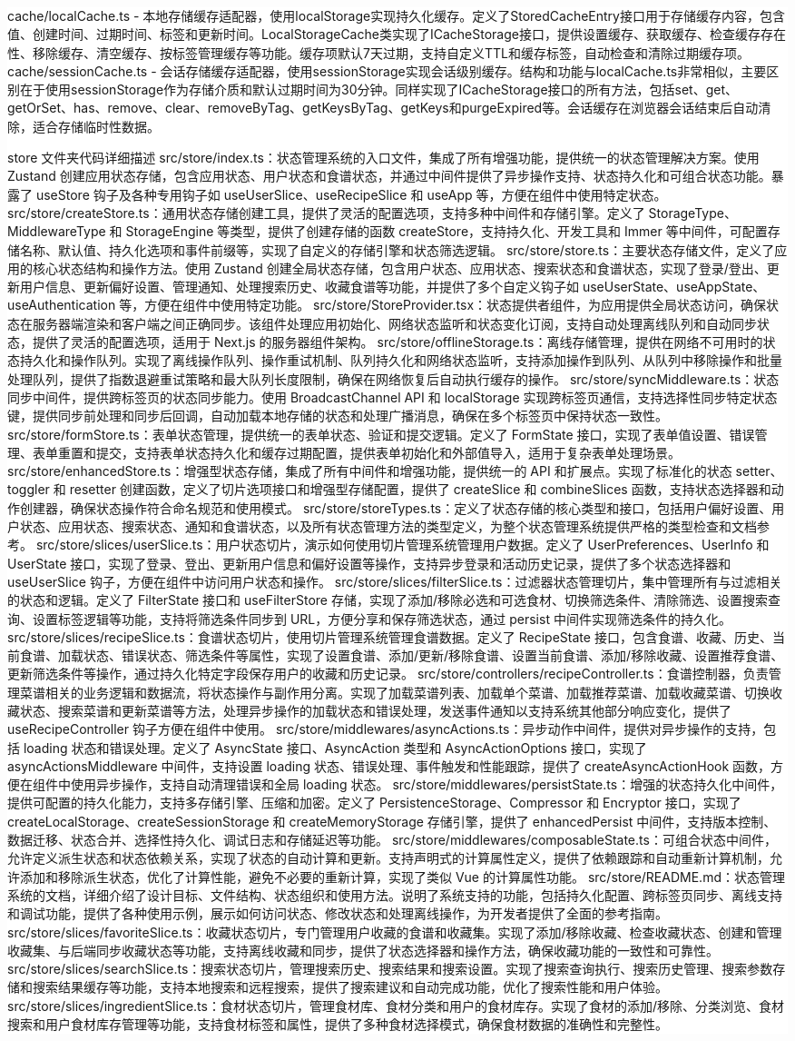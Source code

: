 cache/localCache.ts - 本地存储缓存适配器，使用localStorage实现持久化缓存。定义了StoredCacheEntry接口用于存储缓存内容，包含值、创建时间、过期时间、标签和更新时间。LocalStorageCache类实现了ICacheStorage接口，提供设置缓存、获取缓存、检查缓存存在性、移除缓存、清空缓存、按标签管理缓存等功能。缓存项默认7天过期，支持自定义TTL和缓存标签，自动检查和清除过期缓存项。
cache/sessionCache.ts - 会话存储缓存适配器，使用sessionStorage实现会话级别缓存。结构和功能与localCache.ts非常相似，主要区别在于使用sessionStorage作为存储介质和默认过期时间为30分钟。同样实现了ICacheStorage接口的所有方法，包括set、get、getOrSet、has、remove、clear、removeByTag、getKeysByTag、getKeys和purgeExpired等。会话缓存在浏览器会话结束后自动清除，适合存储临时性数据。




store 文件夹代码详细描述
src/store/index.ts：状态管理系统的入口文件，集成了所有增强功能，提供统一的状态管理解决方案。使用 Zustand 创建应用状态存储，包含应用状态、用户状态和食谱状态，并通过中间件提供了异步操作支持、状态持久化和可组合状态功能。暴露了 useStore 钩子及各种专用钩子如 useUserSlice、useRecipeSlice 和 useApp 等，方便在组件中使用特定状态。
src/store/createStore.ts：通用状态存储创建工具，提供了灵活的配置选项，支持多种中间件和存储引擎。定义了 StorageType、MiddlewareType 和 StorageEngine 等类型，提供了创建存储的函数 createStore，支持持久化、开发工具和 Immer 等中间件，可配置存储名称、默认值、持久化选项和事件前缀等，实现了自定义的存储引擎和状态筛选逻辑。
src/store/store.ts：主要状态存储文件，定义了应用的核心状态结构和操作方法。使用 Zustand 创建全局状态存储，包含用户状态、应用状态、搜索状态和食谱状态，实现了登录/登出、更新用户信息、更新偏好设置、管理通知、处理搜索历史、收藏食谱等功能，并提供了多个自定义钩子如 useUserState、useAppState、useAuthentication 等，方便在组件中使用特定功能。
src/store/StoreProvider.tsx：状态提供者组件，为应用提供全局状态访问，确保状态在服务器端渲染和客户端之间正确同步。该组件处理应用初始化、网络状态监听和状态变化订阅，支持自动处理离线队列和自动同步状态，提供了灵活的配置选项，适用于 Next.js 的服务器组件架构。
src/store/offlineStorage.ts：离线存储管理，提供在网络不可用时的状态持久化和操作队列。实现了离线操作队列、操作重试机制、队列持久化和网络状态监听，支持添加操作到队列、从队列中移除操作和批量处理队列，提供了指数退避重试策略和最大队列长度限制，确保在网络恢复后自动执行缓存的操作。
src/store/syncMiddleware.ts：状态同步中间件，提供跨标签页的状态同步能力。使用 BroadcastChannel API 和 localStorage 实现跨标签页通信，支持选择性同步特定状态键，提供同步前处理和同步后回调，自动加载本地存储的状态和处理广播消息，确保在多个标签页中保持状态一致性。
src/store/formStore.ts：表单状态管理，提供统一的表单状态、验证和提交逻辑。定义了 FormState 接口，实现了表单值设置、错误管理、表单重置和提交，支持表单状态持久化和缓存过期配置，提供表单初始化和外部值导入，适用于复杂表单处理场景。
src/store/enhancedStore.ts：增强型状态存储，集成了所有中间件和增强功能，提供统一的 API 和扩展点。实现了标准化的状态 setter、toggler 和 resetter 创建函数，定义了切片选项接口和增强型存储配置，提供了 createSlice 和 combineSlices 函数，支持状态选择器和动作创建器，确保状态操作符合命名规范和使用模式。
src/store/storeTypes.ts：定义了状态存储的核心类型和接口，包括用户偏好设置、用户状态、应用状态、搜索状态、通知和食谱状态，以及所有状态管理方法的类型定义，为整个状态管理系统提供严格的类型检查和文档参考。
src/store/slices/userSlice.ts：用户状态切片，演示如何使用切片管理系统管理用户数据。定义了 UserPreferences、UserInfo 和 UserState 接口，实现了登录、登出、更新用户信息和偏好设置等操作，支持异步登录和活动历史记录，提供了多个状态选择器和 useUserSlice 钩子，方便在组件中访问用户状态和操作。
src/store/slices/filterSlice.ts：过滤器状态管理切片，集中管理所有与过滤相关的状态和逻辑。定义了 FilterState 接口和 useFilterStore 存储，实现了添加/移除必选和可选食材、切换筛选条件、清除筛选、设置搜索查询、设置标签逻辑等功能，支持将筛选条件同步到 URL，方便分享和保存筛选状态，通过 persist 中间件实现筛选条件的持久化。
src/store/slices/recipeSlice.ts：食谱状态切片，使用切片管理系统管理食谱数据。定义了 RecipeState 接口，包含食谱、收藏、历史、当前食谱、加载状态、错误状态、筛选条件等属性，实现了设置食谱、添加/更新/移除食谱、设置当前食谱、添加/移除收藏、设置推荐食谱、更新筛选条件等操作，通过持久化特定字段保存用户的收藏和历史记录。
src/store/controllers/recipeController.ts：食谱控制器，负责管理菜谱相关的业务逻辑和数据流，将状态操作与副作用分离。实现了加载菜谱列表、加载单个菜谱、加载推荐菜谱、加载收藏菜谱、切换收藏状态、搜索菜谱和更新菜谱等方法，处理异步操作的加载状态和错误处理，发送事件通知以支持系统其他部分响应变化，提供了 useRecipeController 钩子方便在组件中使用。
src/store/middlewares/asyncActions.ts：异步动作中间件，提供对异步操作的支持，包括 loading 状态和错误处理。定义了 AsyncState 接口、AsyncAction 类型和 AsyncActionOptions 接口，实现了 asyncActionsMiddleware 中间件，支持设置 loading 状态、错误处理、事件触发和性能跟踪，提供了 createAsyncActionHook 函数，方便在组件中使用异步操作，支持自动清理错误和全局 loading 状态。
src/store/middlewares/persistState.ts：增强的状态持久化中间件，提供可配置的持久化能力，支持多存储引擎、压缩和加密。定义了 PersistenceStorage、Compressor 和 Encryptor 接口，实现了 createLocalStorage、createSessionStorage 和 createMemoryStorage 存储引擎，提供了 enhancedPersist 中间件，支持版本控制、数据迁移、状态合并、选择性持久化、调试日志和存储延迟等功能。
src/store/middlewares/composableState.ts：可组合状态中间件，允许定义派生状态和状态依赖关系，实现了状态的自动计算和更新。支持声明式的计算属性定义，提供了依赖跟踪和自动重新计算机制，允许添加和移除派生状态，优化了计算性能，避免不必要的重新计算，实现了类似 Vue 的计算属性功能。
src/store/README.md：状态管理系统的文档，详细介绍了设计目标、文件结构、状态组织和使用方法。说明了系统支持的功能，包括持久化配置、跨标签页同步、离线支持和调试功能，提供了各种使用示例，展示如何访问状态、修改状态和处理离线操作，为开发者提供了全面的参考指南。
src/store/slices/favoriteSlice.ts：收藏状态切片，专门管理用户收藏的食谱和收藏集。实现了添加/移除收藏、检查收藏状态、创建和管理收藏集、与后端同步收藏状态等功能，支持离线收藏和同步，提供了状态选择器和操作方法，确保收藏功能的一致性和可靠性。
src/store/slices/searchSlice.ts：搜索状态切片，管理搜索历史、搜索结果和搜索设置。实现了搜索查询执行、搜索历史管理、搜索参数存储和搜索结果缓存等功能，支持本地搜索和远程搜索，提供了搜索建议和自动完成功能，优化了搜索性能和用户体验。
src/store/slices/ingredientSlice.ts：食材状态切片，管理食材库、食材分类和用户的食材库存。实现了食材的添加/移除、分类浏览、食材搜索和用户食材库存管理等功能，支持食材标签和属性，提供了多种食材选择模式，确保食材数据的准确性和完整性。





